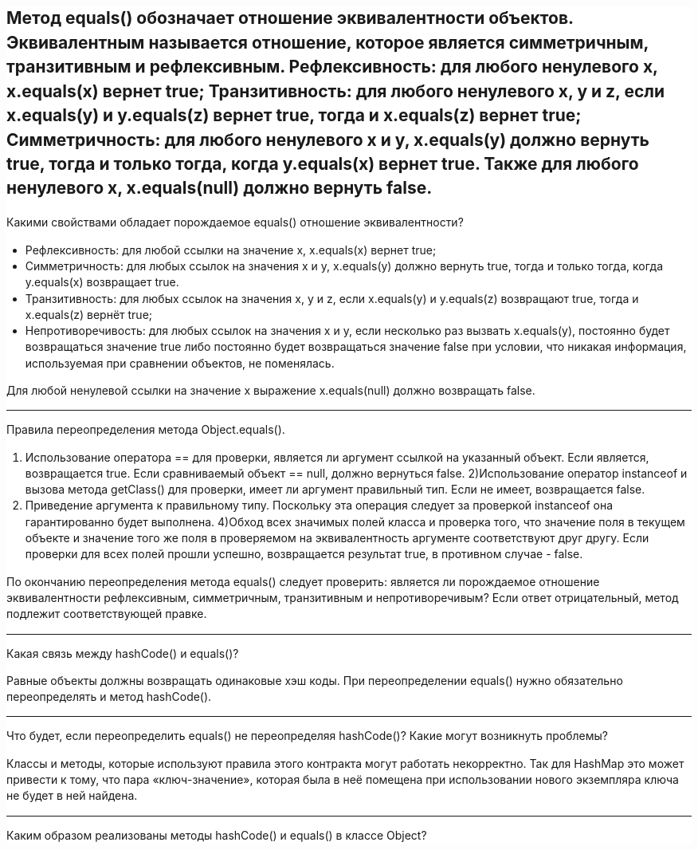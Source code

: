Метод equals() обозначает отношение эквивалентности объектов. Эквивалентным называется отношение, которое является симметричным, транзитивным и рефлексивным. Рефлексивность: для любого ненулевого x, x.equals(x) вернет true;
Транзитивность: для любого ненулевого x, y и z, если x.equals(y) и y.equals(z) вернет true, тогда и x.equals(z) вернет true;
Симметричность: для любого ненулевого x и y, x.equals(y) должно вернуть true, тогда и только тогда, когда y.equals(x) вернет true.
Также для любого ненулевого x, x.equals(null) должно вернуть false.
--------------------------------------------------------------------------------------------------------------------
Какими свойствами обладает порождаемое equals() отношение эквивалентности?

- Рефлексивность: для любой ссылки на значение x, x.equals(x) вернет true;
- Симметричность: для любых ссылок на значения x и y, x.equals(y) должно вернуть true, тогда и только тогда, когда y.equals(x) возвращает true.
- Транзитивность: для любых ссылок на значения x, y и z, если x.equals(y) и y.equals(z) возвращают true, тогда и x.equals(z) вернёт true;
- Непротиворечивость: для любых ссылок на значения х и у, если несколько раз вызвать х.equals(y), постоянно будет возвращаться значение true либо постоянно будет возвращаться значение false при условии, что никакая информация, используемая при сравнении объектов, не поменялась.

Для любой ненулевой ссылки на значение х выражение х.equals(null) должно возвращать false.

--------------------------------------------------------------------------------------------------------------------
Правила переопределения метода Object.equals().

1) Использование оператора == для проверки, является ли аргумент ссылкой на указанный объект. Если является, возвращается true. Если сравниваемый объект == null, должно вернуться false.
   2)Использование оператор instanceof и вызова метода getClass() для проверки, имеет ли аргумент правильный тип. Если не имеет, возвращается false.
3) Приведение аргумента к правильному типу. Поскольку эта операция следует за проверкой instanceof она гарантированно будет выполнена.
   4)Обход всех значимых полей класса и проверка того, что значение поля в текущем объекте и значение того же поля в проверяемом на эквивалентность аргументе соответствуют друг другу. Если проверки для всех полей прошли успешно, возвращается результат true, в противном случае - false.

По окончанию переопределения метода equals() следует проверить: является ли порождаемое отношение эквивалентности рефлексивным, симметричным, транзитивным и непротиворечивым? Если ответ отрицательный, метод подлежит соответствующей правке.

--------------------------------------------------------------------------------------------------------------------
Какая связь между hashCode() и equals()?

Равные объекты должны возвращать одинаковые хэш коды. При переопределении equals() нужно обязательно переопределять и метод hashCode().

--------------------------------------------------------------------------------------------------------------------
Что будет, если переопределить equals() не переопределяя hashCode()? Какие могут возникнуть проблемы?

Классы и методы, которые используют правила этого контракта могут работать некорректно. Так для HashMap это может привести к тому, что пара «ключ-значение», которая была в неё помещена при использовании нового экземпляра ключа не будет в ней найдена.

--------------------------------------------------------------------------------------------------------------------
Каким образом реализованы методы hashCode() и equals() в классе Object?
